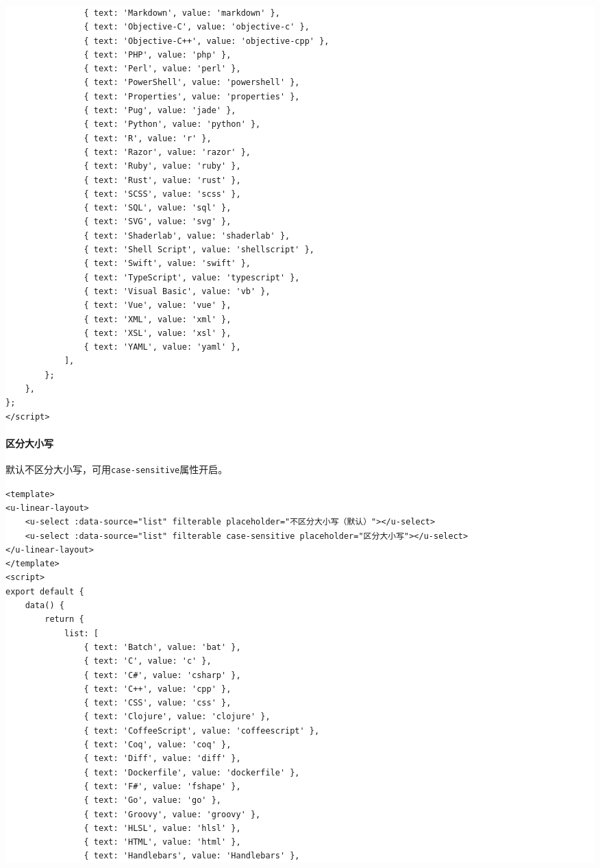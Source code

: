 ``` vue
                { text: 'Markdown', value: 'markdown' },
                { text: 'Objective-C', value: 'objective-c' },
                { text: 'Objective-C++', value: 'objective-cpp' },
                { text: 'PHP', value: 'php' },
                { text: 'Perl', value: 'perl' },
                { text: 'PowerShell', value: 'powershell' },
                { text: 'Properties', value: 'properties' },
                { text: 'Pug', value: 'jade' },
                { text: 'Python', value: 'python' },
                { text: 'R', value: 'r' },
                { text: 'Razor', value: 'razor' },
                { text: 'Ruby', value: 'ruby' },
                { text: 'Rust', value: 'rust' },
                { text: 'SCSS', value: 'scss' },
                { text: 'SQL', value: 'sql' },
                { text: 'SVG', value: 'svg' },
                { text: 'Shaderlab', value: 'shaderlab' },
                { text: 'Shell Script', value: 'shellscript' },
                { text: 'Swift', value: 'swift' },
                { text: 'TypeScript', value: 'typescript' },
                { text: 'Visual Basic', value: 'vb' },
                { text: 'Vue', value: 'vue' },
                { text: 'XML', value: 'xml' },
                { text: 'XSL', value: 'xsl' },
                { text: 'YAML', value: 'yaml' },
            ],
        };
    },
};
</script>
```

#### 区分大小写

默认不区分大小写，可用`case-sensitive`属性开启。

``` vue
<template>
<u-linear-layout>
    <u-select :data-source="list" filterable placeholder="不区分大小写（默认）"></u-select>
    <u-select :data-source="list" filterable case-sensitive placeholder="区分大小写"></u-select>
</u-linear-layout>
</template>
<script>
export default {
    data() {
        return {
            list: [
                { text: 'Batch', value: 'bat' },
                { text: 'C', value: 'c' },
                { text: 'C#', value: 'csharp' },
                { text: 'C++', value: 'cpp' },
                { text: 'CSS', value: 'css' },
                { text: 'Clojure', value: 'clojure' },
                { text: 'CoffeeScript', value: 'coffeescript' },
                { text: 'Coq', value: 'coq' },
                { text: 'Diff', value: 'diff' },
                { text: 'Dockerfile', value: 'dockerfile' },
                { text: 'F#', value: 'fshape' },
                { text: 'Go', value: 'go' },
                { text: 'Groovy', value: 'groovy' },
                { text: 'HLSL', value: 'hlsl' },
                { text: 'HTML', value: 'html' },
                { text: 'Handlebars', value: 'Handlebars' },
```